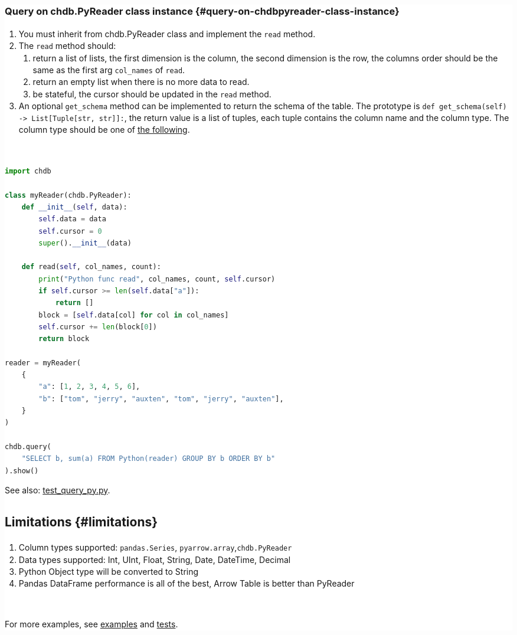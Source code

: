 ### Query on chdb.PyReader class instance {#query-on-chdbpyreader-class-instance}

1. You must inherit from chdb.PyReader class and implement the `read` method.
2. The `read` method should:
    1. return a list of lists, the first dimension is the column, the second dimension is the row, the columns order should be the same as the first arg `col_names` of `read`.
    1. return an empty list when there is no more data to read.
    1. be stateful, the cursor should be updated in the `read` method.
3. An optional `get_schema` method can be implemented to return the schema of the table. The prototype is `def get_schema(self) -> List[Tuple[str, str]]:`, the return value is a list of tuples, each tuple contains the column name and the column type. The column type should be one of [the following](/sql-reference/data-types).

<br />

```python
import chdb

class myReader(chdb.PyReader):
    def __init__(self, data):
        self.data = data
        self.cursor = 0
        super().__init__(data)

    def read(self, col_names, count):
        print("Python func read", col_names, count, self.cursor)
        if self.cursor >= len(self.data["a"]):
            return []
        block = [self.data[col] for col in col_names]
        self.cursor += len(block[0])
        return block

reader = myReader(
    {
        "a": [1, 2, 3, 4, 5, 6],
        "b": ["tom", "jerry", "auxten", "tom", "jerry", "auxten"],
    }
)

chdb.query(
    "SELECT b, sum(a) FROM Python(reader) GROUP BY b ORDER BY b"
).show()
```

See also: [test_query_py.py](https://github.com/chdb-io/chdb/blob/main/tests/test_query_py.py).

## Limitations {#limitations}

1. Column types supported: `pandas.Series`, `pyarrow.array`,`chdb.PyReader`
1. Data types supported: Int, UInt, Float, String, Date, DateTime, Decimal
1. Python Object type will be converted to String
1. Pandas DataFrame performance is all of the best, Arrow Table is better than PyReader

<br />

For more examples, see [examples](https://github.com/chdb-io/chdb/tree/main/examples) and [tests](https://github.com/chdb-io/chdb/tree/main/tests).
